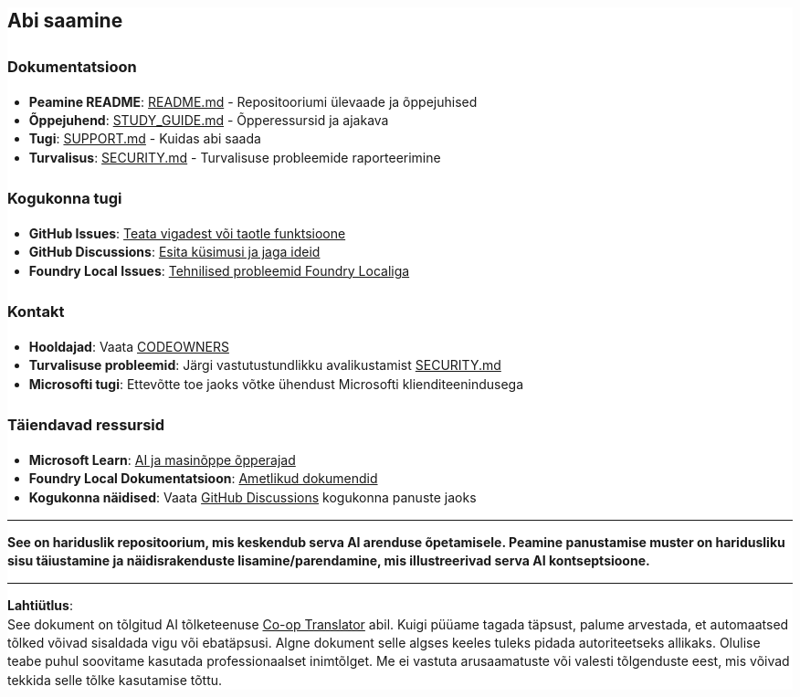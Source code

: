 ## Abi saamine

### Dokumentatsioon

- **Peamine README**: [README.md](README.md) - Repositooriumi ülevaade ja õppejuhised
- **Õppejuhend**: [STUDY_GUIDE.md](STUDY_GUIDE.md) - Õpperessursid ja ajakava
- **Tugi**: [SUPPORT.md](SUPPORT.md) - Kuidas abi saada
- **Turvalisus**: [SECURITY.md](SECURITY.md) - Turvalisuse probleemide raporteerimine

### Kogukonna tugi

- **GitHub Issues**: [Teata vigadest või taotle funktsioone](https://github.com/microsoft/edgeai-for-beginners/issues)
- **GitHub Discussions**: [Esita küsimusi ja jaga ideid](https://github.com/microsoft/edgeai-for-beginners/discussions)
- **Foundry Local Issues**: [Tehnilised probleemid Foundry Localiga](https://github.com/microsoft/Foundry-Local/issues)

### Kontakt

- **Hooldajad**: Vaata [CODEOWNERS](https://github.com/microsoft/edgeai-for-beginners/blob/main/.github/CODEOWNERS)
- **Turvalisuse probleemid**: Järgi vastutustundlikku avalikustamist [SECURITY.md](SECURITY.md)
- **Microsofti tugi**: Ettevõtte toe jaoks võtke ühendust Microsofti klienditeenindusega

### Täiendavad ressursid

- **Microsoft Learn**: [AI ja masinõppe õpperajad](https://learn.microsoft.com/training/browse/?products=ai-services)
- **Foundry Local Dokumentatsioon**: [Ametlikud dokumendid](https://github.com/microsoft/Foundry-Local/blob/main/docs/README.md)
- **Kogukonna näidised**: Vaata [GitHub Discussions](https://github.com/microsoft/edgeai-for-beginners/discussions) kogukonna panuste jaoks

---

**See on hariduslik repositoorium, mis keskendub serva AI arenduse õpetamisele. Peamine panustamise muster on haridusliku sisu täiustamine ja näidisrakenduste lisamine/parendamine, mis illustreerivad serva AI kontseptsioone.**

---

**Lahtiütlus**:  
See dokument on tõlgitud AI tõlketeenuse [Co-op Translator](https://github.com/Azure/co-op-translator) abil. Kuigi püüame tagada täpsust, palume arvestada, et automaatsed tõlked võivad sisaldada vigu või ebatäpsusi. Algne dokument selle algses keeles tuleks pidada autoriteetseks allikaks. Olulise teabe puhul soovitame kasutada professionaalset inimtõlget. Me ei vastuta arusaamatuste või valesti tõlgenduste eest, mis võivad tekkida selle tõlke kasutamise tõttu.